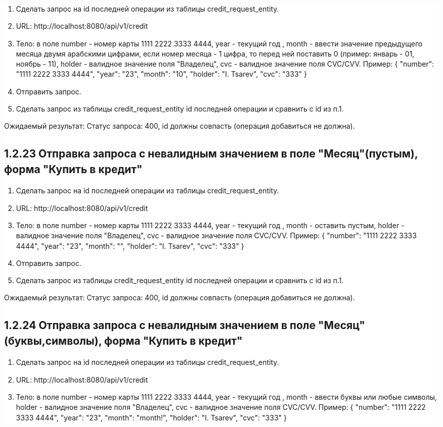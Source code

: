  1. Сделать запрос на id последней операции из таблицы credit_request_entity.

 2. URL: http://localhost:8080/api/v1/credit

 3. Тело: в поле number - номер карты 1111 2222 3333 4444, year - текущий год , month -  ввести значение предыдущего месяца двумя арабскими цифрами, если номер месяца - 1 цифра, то перед ней поставить 0 (пример: январь - 01, ноябрь - 11), holder - валидное значение поля "Владелец", cvc - валидное значение поля CVC/CVV.
 Пример: 
 {  "number": "1111 2222 3333 4444",
  "year": "23",
  "month": "10",
  "holder": "I. Tsarev",
  "cvc": "333"
 }

 4. Отправить запрос.

 5. Сделать запрос из таблицы credit_request_entity id последней операции и сравнить с id из п.1.

 Ожидаемый результат: Статус запроса: 400, id должны совпасть (операция добавиться не должна).

## **1.2.23 Отправка запроса c невалидным значением в поле "Месяц"(пустым), форма "Купить в кредит"**

 1. Сделать запрос на id последней операции из таблицы credit_request_entity.

 2. URL: http://localhost:8080/api/v1/credit

 3. Тело: в поле number - номер карты 1111 2222 3333 4444, year - текущий год , month -  оставить пустым, holder - валидное значение поля "Владелец", cvc - валидное значение поля CVC/CVV.
 Пример: 
 {  "number": "1111 2222 3333 4444",
  "year": "23",
  "month": "",
  "holder": "I. Tsarev",
  "cvc": "333"
 }

 4. Отправить запрос.

 5. Сделать запрос из таблицы credit_request_entity id последней операции и сравнить с id из п.1.

 Ожидаемый результат: Статус запроса: 400, id должны совпасть (операция добавиться не должна).

## **1.2.24 Отправка запроса c невалидным значением в поле "Месяц" (буквы,символы), форма "Купить в кредит"**

 1. Сделать запрос на id последней операции из таблицы credit_request_entity.

 2. URL: http://localhost:8080/api/v1/credit

 3. Тело: в поле number - номер карты 1111 2222 3333 4444, year - текущий год , month -  ввести буквы или любые символы, holder - валидное значение поля "Владелец", cvc - валидное значение поля CVC/CVV.
 Пример: 
 {  "number": "1111 2222 3333 4444",
  "year": "23",
  "month": "month!",
  "holder": "I. Tsarev",
  "cvc": "333"
 }
